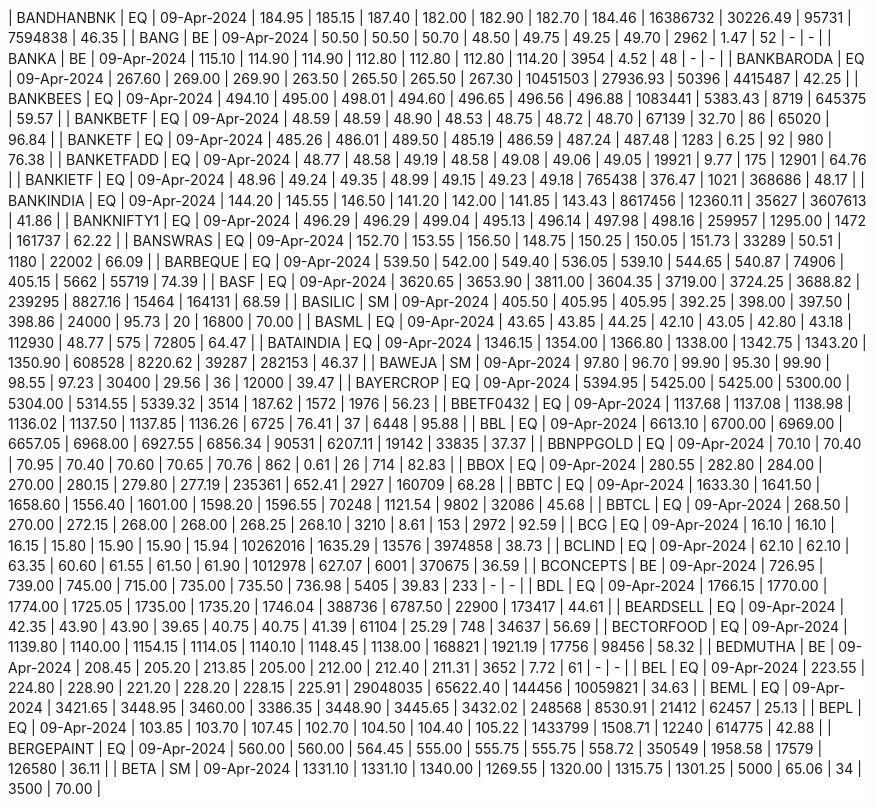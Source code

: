 | BANDHANBNK | EQ | 09-Apr-2024 | 184.95 | 185.15 | 187.40 | 182.00 | 182.90 | 182.70 | 184.46 | 16386732 | 30226.49 | 95731 | 7594838 | 46.35 |
| BANG | BE | 09-Apr-2024 | 50.50 | 50.50 | 50.70 | 48.50 | 49.75 | 49.25 | 49.70 | 2962 | 1.47 | 52 | - | - |
| BANKA | BE | 09-Apr-2024 | 115.10 | 114.90 | 114.90 | 112.80 | 112.80 | 112.80 | 114.20 | 3954 | 4.52 | 48 | - | - |
| BANKBARODA | EQ | 09-Apr-2024 | 267.60 | 269.00 | 269.90 | 263.50 | 265.50 | 265.50 | 267.30 | 10451503 | 27936.93 | 50396 | 4415487 | 42.25 |
| BANKBEES | EQ | 09-Apr-2024 | 494.10 | 495.00 | 498.01 | 494.60 | 496.65 | 496.56 | 496.88 | 1083441 | 5383.43 | 8719 | 645375 | 59.57 |
| BANKBETF | EQ | 09-Apr-2024 | 48.59 | 48.59 | 48.90 | 48.53 | 48.75 | 48.72 | 48.70 | 67139 | 32.70 | 86 | 65020 | 96.84 |
| BANKETF | EQ | 09-Apr-2024 | 485.26 | 486.01 | 489.50 | 485.19 | 486.59 | 487.24 | 487.48 | 1283 | 6.25 | 92 | 980 | 76.38 |
| BANKETFADD | EQ | 09-Apr-2024 | 48.77 | 48.58 | 49.19 | 48.58 | 49.08 | 49.06 | 49.05 | 19921 | 9.77 | 175 | 12901 | 64.76 |
| BANKIETF | EQ | 09-Apr-2024 | 48.96 | 49.24 | 49.35 | 48.99 | 49.15 | 49.23 | 49.18 | 765438 | 376.47 | 1021 | 368686 | 48.17 |
| BANKINDIA | EQ | 09-Apr-2024 | 144.20 | 145.55 | 146.50 | 141.20 | 142.00 | 141.85 | 143.43 | 8617456 | 12360.11 | 35627 | 3607613 | 41.86 |
| BANKNIFTY1 | EQ | 09-Apr-2024 | 496.29 | 496.29 | 499.04 | 495.13 | 496.14 | 497.98 | 498.16 | 259957 | 1295.00 | 1472 | 161737 | 62.22 |
| BANSWRAS | EQ | 09-Apr-2024 | 152.70 | 153.55 | 156.50 | 148.75 | 150.25 | 150.05 | 151.73 | 33289 | 50.51 | 1180 | 22002 | 66.09 |
| BARBEQUE | EQ | 09-Apr-2024 | 539.50 | 542.00 | 549.40 | 536.05 | 539.10 | 544.65 | 540.87 | 74906 | 405.15 | 5662 | 55719 | 74.39 |
| BASF | EQ | 09-Apr-2024 | 3620.65 | 3653.90 | 3811.00 | 3604.35 | 3719.00 | 3724.25 | 3688.82 | 239295 | 8827.16 | 15464 | 164131 | 68.59 |
| BASILIC | SM | 09-Apr-2024 | 405.50 | 405.95 | 405.95 | 392.25 | 398.00 | 397.50 | 398.86 | 24000 | 95.73 | 20 | 16800 | 70.00 |
| BASML | EQ | 09-Apr-2024 | 43.65 | 43.85 | 44.25 | 42.10 | 43.05 | 42.80 | 43.18 | 112930 | 48.77 | 575 | 72805 | 64.47 |
| BATAINDIA | EQ | 09-Apr-2024 | 1346.15 | 1354.00 | 1366.80 | 1338.00 | 1342.75 | 1343.20 | 1350.90 | 608528 | 8220.62 | 39287 | 282153 | 46.37 |
| BAWEJA | SM | 09-Apr-2024 | 97.80 | 96.70 | 99.90 | 95.30 | 99.90 | 98.55 | 97.23 | 30400 | 29.56 | 36 | 12000 | 39.47 |
| BAYERCROP | EQ | 09-Apr-2024 | 5394.95 | 5425.00 | 5425.00 | 5300.00 | 5304.00 | 5314.55 | 5339.32 | 3514 | 187.62 | 1572 | 1976 | 56.23 |
| BBETF0432 | EQ | 09-Apr-2024 | 1137.68 | 1137.08 | 1138.98 | 1136.02 | 1137.50 | 1137.85 | 1136.26 | 6725 | 76.41 | 37 | 6448 | 95.88 |
| BBL | EQ | 09-Apr-2024 | 6613.10 | 6700.00 | 6969.00 | 6657.05 | 6968.00 | 6927.55 | 6856.34 | 90531 | 6207.11 | 19142 | 33835 | 37.37 |
| BBNPPGOLD | EQ | 09-Apr-2024 | 70.10 | 70.40 | 70.95 | 70.40 | 70.60 | 70.65 | 70.76 | 862 | 0.61 | 26 | 714 | 82.83 |
| BBOX | EQ | 09-Apr-2024 | 280.55 | 282.80 | 284.00 | 270.00 | 280.15 | 279.80 | 277.19 | 235361 | 652.41 | 2927 | 160709 | 68.28 |
| BBTC | EQ | 09-Apr-2024 | 1633.30 | 1641.50 | 1658.60 | 1556.40 | 1601.00 | 1598.20 | 1596.55 | 70248 | 1121.54 | 9802 | 32086 | 45.68 |
| BBTCL | EQ | 09-Apr-2024 | 268.50 | 270.00 | 272.15 | 268.00 | 268.00 | 268.25 | 268.10 | 3210 | 8.61 | 153 | 2972 | 92.59 |
| BCG | EQ | 09-Apr-2024 | 16.10 | 16.10 | 16.15 | 15.80 | 15.90 | 15.90 | 15.94 | 10262016 | 1635.29 | 13576 | 3974858 | 38.73 |
| BCLIND | EQ | 09-Apr-2024 | 62.10 | 62.10 | 63.35 | 60.60 | 61.55 | 61.50 | 61.90 | 1012978 | 627.07 | 6001 | 370675 | 36.59 |
| BCONCEPTS | BE | 09-Apr-2024 | 726.95 | 739.00 | 745.00 | 715.00 | 735.00 | 735.50 | 736.98 | 5405 | 39.83 | 233 | - | - |
| BDL | EQ | 09-Apr-2024 | 1766.15 | 1770.00 | 1774.00 | 1725.05 | 1735.00 | 1735.20 | 1746.04 | 388736 | 6787.50 | 22900 | 173417 | 44.61 |
| BEARDSELL | EQ | 09-Apr-2024 | 42.35 | 43.90 | 43.90 | 39.65 | 40.75 | 40.75 | 41.39 | 61104 | 25.29 | 748 | 34637 | 56.69 |
| BECTORFOOD | EQ | 09-Apr-2024 | 1139.80 | 1140.00 | 1154.15 | 1114.05 | 1140.10 | 1148.45 | 1138.00 | 168821 | 1921.19 | 17756 | 98456 | 58.32 |
| BEDMUTHA | BE | 09-Apr-2024 | 208.45 | 205.20 | 213.85 | 205.00 | 212.00 | 212.40 | 211.31 | 3652 | 7.72 | 61 | - | - |
| BEL | EQ | 09-Apr-2024 | 223.55 | 224.80 | 228.90 | 221.20 | 228.20 | 228.15 | 225.91 | 29048035 | 65622.40 | 144456 | 10059821 | 34.63 |
| BEML | EQ | 09-Apr-2024 | 3421.65 | 3448.95 | 3460.00 | 3386.35 | 3448.90 | 3445.65 | 3432.02 | 248568 | 8530.91 | 21412 | 62457 | 25.13 |
| BEPL | EQ | 09-Apr-2024 | 103.85 | 103.70 | 107.45 | 102.70 | 104.50 | 104.40 | 105.22 | 1433799 | 1508.71 | 12240 | 614775 | 42.88 |
| BERGEPAINT | EQ | 09-Apr-2024 | 560.00 | 560.00 | 564.45 | 555.00 | 555.75 | 555.75 | 558.72 | 350549 | 1958.58 | 17579 | 126580 | 36.11 |
| BETA | SM | 09-Apr-2024 | 1331.10 | 1331.10 | 1340.00 | 1269.55 | 1320.00 | 1315.75 | 1301.25 | 5000 | 65.06 | 34 | 3500 | 70.00 |